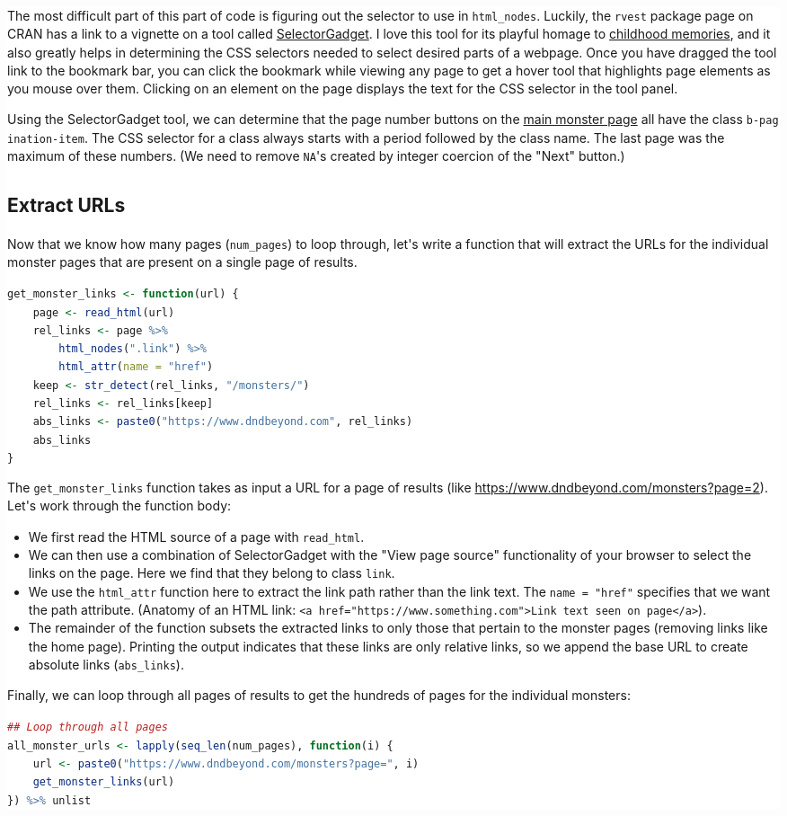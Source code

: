 The most difficult part of this part of code is figuring out the selector to use in `html_nodes`. Luckily, the `rvest` package page on CRAN has a link to a vignette on a tool called [SelectorGadget](https://cran.r-project.org/web/packages/rvest/vignettes/selectorgadget.html). I love this tool for its playful homage to [childhood memories](https://www.youtube.com/watch?v=e-JHfXVlkik), and it also greatly helps in determining the CSS selectors needed to select desired parts of a webpage. Once you have dragged the tool link to the bookmark bar, you can click the bookmark while viewing any page to get a hover tool that highlights page elements as you mouse over them. Clicking on an element on the page displays the text for the CSS selector in the tool panel.

Using the SelectorGadget tool, we can determine that the page number buttons on the [main monster page](https://www.dndbeyond.com/monsters) all have the class `b-pagination-item`. The CSS selector for a class always starts with a period followed by the class name. The last page was the maximum of these numbers. (We need to remove `NA`'s created by integer coercion of the "Next" button.)

## Extract URLs

Now that we know how many pages (`num_pages`) to loop through, let's write a function that will extract the URLs for the individual monster pages that are present on a single page of results.

```r
get_monster_links <- function(url) {
	page <- read_html(url)
	rel_links <- page %>%
		html_nodes(".link") %>%
		html_attr(name = "href")
	keep <- str_detect(rel_links, "/monsters/")
	rel_links <- rel_links[keep]
	abs_links <- paste0("https://www.dndbeyond.com", rel_links)
	abs_links
}
```

The `get_monster_links` function takes as input a URL for a page of results (like https://www.dndbeyond.com/monsters?page=2). Let's work through the function body:

- We first read the HTML source of a page with `read_html`.
- We can then use a combination of SelectorGadget with the "View page source" functionality of your browser to select the links on the page. Here we find that they belong to class `link`.
- We use the `html_attr` function here to extract the link path rather than the link text. The `name = "href"` specifies that we want the path attribute. (Anatomy of an HTML link: `<a href="https://www.something.com">Link text seen on page</a>`).
- The remainder of the function subsets the extracted links to only those that pertain to the monster pages (removing links like the home page). Printing the output indicates that these links are only relative links, so we append the base URL to create absolute links (`abs_links`).

Finally, we can loop through all pages of results to get the hundreds of pages for the individual monsters:

```r
## Loop through all pages
all_monster_urls <- lapply(seq_len(num_pages), function(i) {
	url <- paste0("https://www.dndbeyond.com/monsters?page=", i)
	get_monster_links(url)
}) %>% unlist
```
